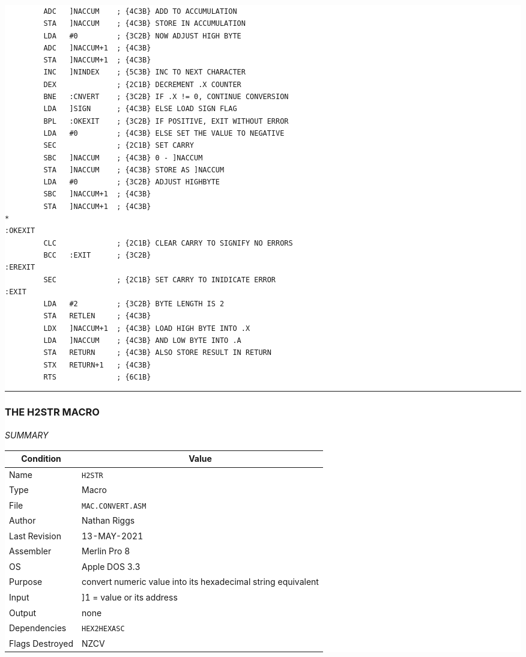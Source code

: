 ```assembly
         ADC   ]NACCUM    ; {4C3B} ADD TO ACCUMULATION
         STA   ]NACCUM    ; {4C3B} STORE IN ACCUMULATION
         LDA   #0         ; {3C2B} NOW ADJUST HIGH BYTE
         ADC   ]NACCUM+1  ; {4C3B}
         STA   ]NACCUM+1  ; {4C3B}
         INC   ]NINDEX    ; {5C3B} INC TO NEXT CHARACTER
         DEX              ; {2C1B} DECREMENT .X COUNTER
         BNE   :CNVERT    ; {3C2B} IF .X != 0, CONTINUE CONVERSION
         LDA   ]SIGN      ; {4C3B} ELSE LOAD SIGN FLAG
         BPL   :OKEXIT    ; {3C2B} IF POSITIVE, EXIT WITHOUT ERROR
         LDA   #0         ; {4C3B} ELSE SET THE VALUE TO NEGATIVE
         SEC              ; {2C1B} SET CARRY
         SBC   ]NACCUM    ; {4C3B} 0 - ]NACCUM
         STA   ]NACCUM    ; {4C3B} STORE AS ]NACCUM
         LDA   #0         ; {3C2B} ADJUST HIGHBYTE
         SBC   ]NACCUM+1  ; {4C3B}
         STA   ]NACCUM+1  ; {4C3B}
*
:OKEXIT
         CLC              ; {2C1B} CLEAR CARRY TO SIGNIFY NO ERRORS
         BCC   :EXIT      ; {3C2B}
:EREXIT
         SEC              ; {2C1B} SET CARRY TO INIDICATE ERROR
:EXIT
         LDA   #2         ; {3C2B} BYTE LENGTH IS 2
         STA   RETLEN     ; {4C3B}
         LDX   ]NACCUM+1  ; {4C3B} LOAD HIGH BYTE INTO .X
         LDA   ]NACCUM    ; {4C3B} AND LOW BYTE INTO .A
         STA   RETURN     ; {4C3B} ALSO STORE RESULT IN RETURN
         STX   RETURN+1   ; {4C3B}
         RTS              ; {6C1B}
```



---



### THE H2STR MACRO

_SUMMARY_

| Condition       | Value                                                        |
| --------------- | ------------------------------------------------------------ |
| Name            | `H2STR`                                                      |
| Type            | Macro                                                        |
| File            | `MAC.CONVERT.ASM`                                            |
| Author          | Nathan Riggs                                                 |
| Last Revision   | 13-MAY-2021                                                  |
| Assembler       | Merlin Pro 8                                                 |
| OS              | Apple DOS 3.3                                                |
| Purpose         | convert numeric value into its hexadecimal string equivalent |
| Input           | ]1 = value or its address                                    |
| Output          | none                                                         |
| Dependencies    | `HEX2HEXASC`                                                 |
| Flags Destroyed | NZCV                                                         |